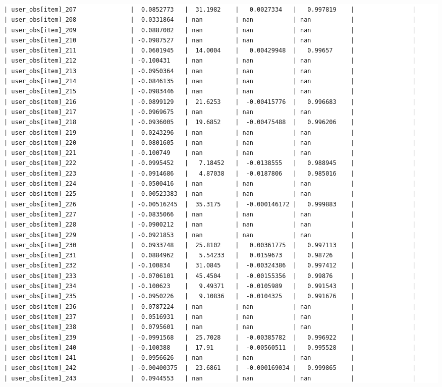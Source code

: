     | user_obs[item]_207               |  0.0852773   |  31.1982    |   0.0027334   |   0.997819    |                |
    | user_obs[item]_208               |  0.0331864   | nan         | nan           | nan           |                |
    | user_obs[item]_209               |  0.0887002   | nan         | nan           | nan           |                |
    | user_obs[item]_210               | -0.0987527   | nan         | nan           | nan           |                |
    | user_obs[item]_211               |  0.0601945   |  14.0004    |   0.00429948  |   0.99657     |                |
    | user_obs[item]_212               | -0.100431    | nan         | nan           | nan           |                |
    | user_obs[item]_213               | -0.0950364   | nan         | nan           | nan           |                |
    | user_obs[item]_214               | -0.0846135   | nan         | nan           | nan           |                |
    | user_obs[item]_215               | -0.0983446   | nan         | nan           | nan           |                |
    | user_obs[item]_216               | -0.0899129   |  21.6253    |  -0.00415776  |   0.996683    |                |
    | user_obs[item]_217               | -0.0969675   | nan         | nan           | nan           |                |
    | user_obs[item]_218               | -0.0936005   |  19.6852    |  -0.00475488  |   0.996206    |                |
    | user_obs[item]_219               |  0.0243296   | nan         | nan           | nan           |                |
    | user_obs[item]_220               |  0.0801605   | nan         | nan           | nan           |                |
    | user_obs[item]_221               | -0.100749    | nan         | nan           | nan           |                |
    | user_obs[item]_222               | -0.0995452   |   7.18452   |  -0.0138555   |   0.988945    |                |
    | user_obs[item]_223               | -0.0914686   |   4.87038   |  -0.0187806   |   0.985016    |                |
    | user_obs[item]_224               | -0.0500416   | nan         | nan           | nan           |                |
    | user_obs[item]_225               |  0.00523383  | nan         | nan           | nan           |                |
    | user_obs[item]_226               | -0.00516245  |  35.3175    |  -0.000146172 |   0.999883    |                |
    | user_obs[item]_227               | -0.0835066   | nan         | nan           | nan           |                |
    | user_obs[item]_228               | -0.0900212   | nan         | nan           | nan           |                |
    | user_obs[item]_229               | -0.0921853   | nan         | nan           | nan           |                |
    | user_obs[item]_230               |  0.0933748   |  25.8102    |   0.00361775  |   0.997113    |                |
    | user_obs[item]_231               |  0.0884962   |   5.54233   |   0.0159673   |   0.98726     |                |
    | user_obs[item]_232               | -0.100834    |  31.0845    |  -0.00324386  |   0.997412    |                |
    | user_obs[item]_233               | -0.0706101   |  45.4504    |  -0.00155356  |   0.99876     |                |
    | user_obs[item]_234               | -0.100623    |   9.49371   |  -0.0105989   |   0.991543    |                |
    | user_obs[item]_235               | -0.0950226   |   9.10836   |  -0.0104325   |   0.991676    |                |
    | user_obs[item]_236               |  0.0787224   | nan         | nan           | nan           |                |
    | user_obs[item]_237               |  0.0516931   | nan         | nan           | nan           |                |
    | user_obs[item]_238               |  0.0795601   | nan         | nan           | nan           |                |
    | user_obs[item]_239               | -0.0991568   |  25.7028    |  -0.00385782  |   0.996922    |                |
    | user_obs[item]_240               | -0.100388    |  17.91      |  -0.00560511  |   0.995528    |                |
    | user_obs[item]_241               | -0.0956626   | nan         | nan           | nan           |                |
    | user_obs[item]_242               | -0.00400375  |  23.6861    |  -0.000169034 |   0.999865    |                |
    | user_obs[item]_243               |  0.0944553   | nan         | nan           | nan           |                |